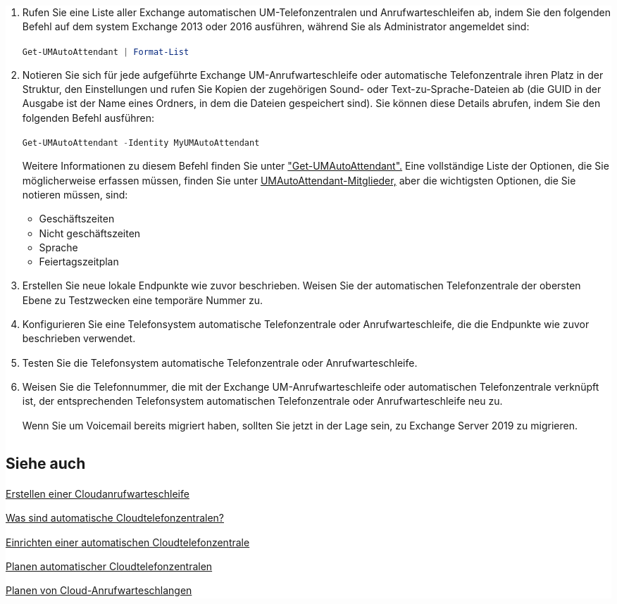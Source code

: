1. Rufen Sie eine Liste aller Exchange automatischen UM-Telefonzentralen und Anrufwarteschleifen ab, indem Sie den folgenden Befehl auf dem system Exchange 2013 oder 2016 ausführen, während Sie als Administrator angemeldet sind:

    ``` Powershell
    Get-UMAutoAttendant | Format-List
    ```

2. Notieren Sie sich für jede aufgeführte Exchange UM-Anrufwarteschleife oder automatische Telefonzentrale ihren Platz in der Struktur, den Einstellungen und rufen Sie Kopien der zugehörigen Sound- oder Text-zu-Sprache-Dateien ab (die GUID in der Ausgabe ist der Name eines Ordners, in dem die Dateien gespeichert sind). Sie können diese Details abrufen, indem Sie den folgenden Befehl ausführen:

    ``` Powershell
    Get-UMAutoAttendant -Identity MyUMAutoAttendant
    ```

    Weitere Informationen zu diesem Befehl finden Sie unter ["Get-UMAutoAttendant".](/powershell/module/exchange/unified-messaging/get-umautoattendant?view=exchange-ps) Eine vollständige Liste der Optionen, die Sie möglicherweise erfassen müssen, finden Sie unter [UMAutoAttendant-Mitglieder,](/previous-versions/office/exchange-server-api/ff340649(v=exchg.150)) aber die wichtigsten Optionen, die Sie notieren müssen, sind:

    - Geschäftszeiten
    - Nicht geschäftszeiten
    - Sprache
    - Feiertagszeitplan

3. Erstellen Sie neue lokale Endpunkte wie zuvor beschrieben.
   Weisen Sie der automatischen Telefonzentrale der obersten Ebene zu Testzwecken eine temporäre Nummer zu.

4. Konfigurieren Sie eine Telefonsystem automatische Telefonzentrale oder Anrufwarteschleife, die die Endpunkte wie zuvor beschrieben verwendet.

5. Testen Sie die Telefonsystem automatische Telefonzentrale oder Anrufwarteschleife.

6. Weisen Sie die Telefonnummer, die mit der Exchange UM-Anrufwarteschleife oder automatischen Telefonzentrale verknüpft ist, der entsprechenden Telefonsystem automatischen Telefonzentrale oder Anrufwarteschleife neu zu.  

   Wenn Sie um Voicemail bereits migriert haben, sollten Sie jetzt in der Lage sein, zu Exchange Server 2019 zu migrieren.

## <a name="see-also"></a>Siehe auch

[Erstellen einer Cloudanrufwarteschleife](/MicrosoftTeams/create-a-phone-system-call-queue)

[Was sind automatische Cloudtelefonzentralen?](/MicrosoftTeams/what-are-phone-system-auto-attendants)

[Einrichten einer automatischen Cloudtelefonzentrale](/MicrosoftTeams/create-a-phone-system-auto-attendant)  

[Planen automatischer Cloudtelefonzentralen](plan-cloud-auto-attendant.md)

[Planen von Cloud-Anrufwarteschlangen](plan-call-queue.md)
